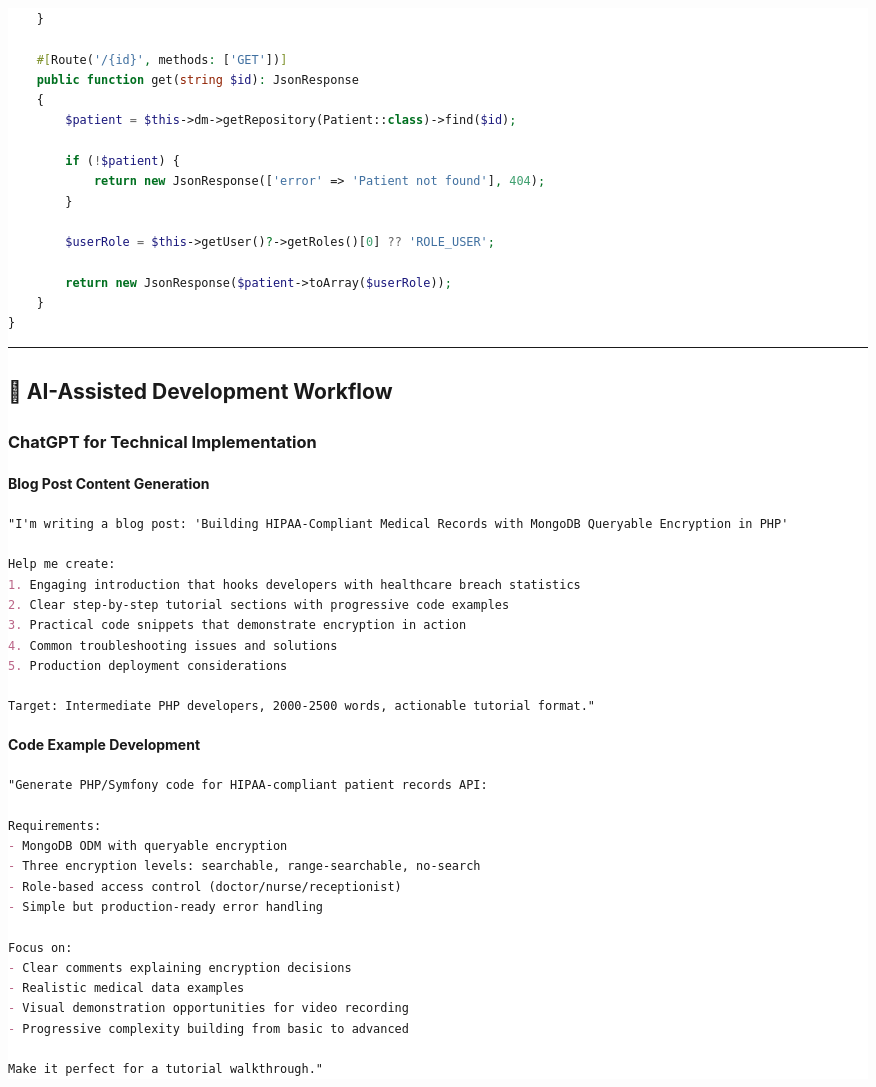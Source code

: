```php
    }

    #[Route('/{id}', methods: ['GET'])]
    public function get(string $id): JsonResponse
    {
        $patient = $this->dm->getRepository(Patient::class)->find($id);
        
        if (!$patient) {
            return new JsonResponse(['error' => 'Patient not found'], 404);
        }

        $userRole = $this->getUser()?->getRoles()[0] ?? 'ROLE_USER';
        
        return new JsonResponse($patient->toArray($userRole));
    }
}
```

---

## 🤖 AI-Assisted Development Workflow

### **ChatGPT for Technical Implementation**

#### **Blog Post Content Generation**
```markdown
"I'm writing a blog post: 'Building HIPAA-Compliant Medical Records with MongoDB Queryable Encryption in PHP'

Help me create:
1. Engaging introduction that hooks developers with healthcare breach statistics
2. Clear step-by-step tutorial sections with progressive code examples
3. Practical code snippets that demonstrate encryption in action
4. Common troubleshooting issues and solutions
5. Production deployment considerations

Target: Intermediate PHP developers, 2000-2500 words, actionable tutorial format."
```

#### **Code Example Development**
```markdown
"Generate PHP/Symfony code for HIPAA-compliant patient records API:

Requirements:
- MongoDB ODM with queryable encryption
- Three encryption levels: searchable, range-searchable, no-search
- Role-based access control (doctor/nurse/receptionist)
- Simple but production-ready error handling

Focus on:
- Clear comments explaining encryption decisions
- Realistic medical data examples
- Visual demonstration opportunities for video recording
- Progressive complexity building from basic to advanced

Make it perfect for a tutorial walkthrough."
```
